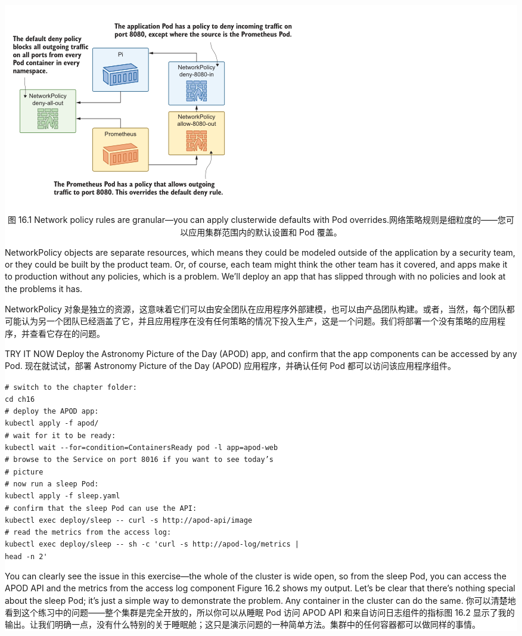 ![图16.1](./images/Figure16.1.png)
<center>图 16.1 Network policy rules are granular—you can apply clusterwide defaults with Pod overrides.网络策略规则是细粒度的——您可以应用集群范围内的默认设置和 Pod 覆盖。 </center>

NetworkPolicy objects are separate resources, which means they could be modeled outside of the application by a security team, or they could be built by the product team. Or, of course, each team might think the other team has it covered, and apps make it to production without any policies, which is a problem. We’ll deploy an app that has slipped through with no policies and look at the problems it has.

NetworkPolicy 对象是独立的资源，这意味着它们可以由安全团队在应用程序外部建模，也可以由产品团队构建。或者，当然，每个团队都可能认为另一个团队已经涵盖了它，并且应用程序在没有任何策略的情况下投入生产，这是一个问题。我们将部署一个没有策略的应用程序，并查看它存在的问题。

TRY IT NOW
Deploy the Astronomy Picture of the Day (APOD) app, and confirm that the app components can be accessed by any Pod.
现在就试试，部署 Astronomy Picture of the Day (APOD) 应用程序，并确认任何 Pod 都可以访问该应用程序组件。

   ```
   # switch to the chapter folder:
   cd ch16
   # deploy the APOD app:
   kubectl apply -f apod/
   # wait for it to be ready:
   kubectl wait --for=condition=ContainersReady pod -l app=apod-web
   # browse to the Service on port 8016 if you want to see today’s
   # picture
   # now run a sleep Pod:
   kubectl apply -f sleep.yaml
   # confirm that the sleep Pod can use the API:
   kubectl exec deploy/sleep -- curl -s http://apod-api/image
   # read the metrics from the access log:
   kubectl exec deploy/sleep -- sh -c 'curl -s http://apod-log/metrics |
   head -n 2'
   ```

You can clearly see the issue in this exercise—the whole of the cluster is wide open, so from the sleep Pod, you can access the APOD API and the metrics from the access log component Figure 16.2 shows my output. Let’s be clear that there’s nothing special about the sleep Pod; it’s just a simple way to demonstrate the problem. Any container in the cluster can do the same.
你可以清楚地看到这个练习中的问题——整个集群是完全开放的，所以你可以从睡眠 Pod 访问 APOD API 和来自访问日志组件的指标图 16.2 显示了我的输出。让我们明确一点，没有什么特别的关于睡眠舱；这只是演示问题的一种简单方法。集群中的任何容器都可以做同样的事情。
